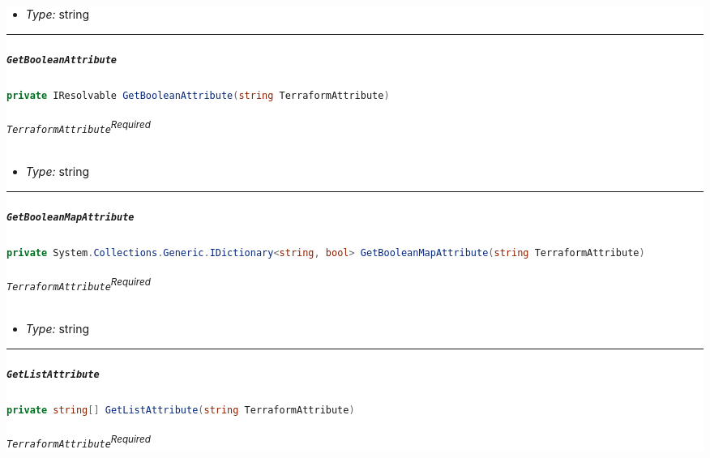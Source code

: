 - *Type:* string

---

##### `GetBooleanAttribute` <a name="GetBooleanAttribute" id="rhizo-co-terraform-provider-oci.dataOciDataSafeTargetDatabasesColumns.DataOciDataSafeTargetDatabasesColumns.getBooleanAttribute"></a>

```csharp
private IResolvable GetBooleanAttribute(string TerraformAttribute)
```

###### `TerraformAttribute`<sup>Required</sup> <a name="TerraformAttribute" id="rhizo-co-terraform-provider-oci.dataOciDataSafeTargetDatabasesColumns.DataOciDataSafeTargetDatabasesColumns.getBooleanAttribute.parameter.terraformAttribute"></a>

- *Type:* string

---

##### `GetBooleanMapAttribute` <a name="GetBooleanMapAttribute" id="rhizo-co-terraform-provider-oci.dataOciDataSafeTargetDatabasesColumns.DataOciDataSafeTargetDatabasesColumns.getBooleanMapAttribute"></a>

```csharp
private System.Collections.Generic.IDictionary<string, bool> GetBooleanMapAttribute(string TerraformAttribute)
```

###### `TerraformAttribute`<sup>Required</sup> <a name="TerraformAttribute" id="rhizo-co-terraform-provider-oci.dataOciDataSafeTargetDatabasesColumns.DataOciDataSafeTargetDatabasesColumns.getBooleanMapAttribute.parameter.terraformAttribute"></a>

- *Type:* string

---

##### `GetListAttribute` <a name="GetListAttribute" id="rhizo-co-terraform-provider-oci.dataOciDataSafeTargetDatabasesColumns.DataOciDataSafeTargetDatabasesColumns.getListAttribute"></a>

```csharp
private string[] GetListAttribute(string TerraformAttribute)
```

###### `TerraformAttribute`<sup>Required</sup> <a name="TerraformAttribute" id="rhizo-co-terraform-provider-oci.dataOciDataSafeTargetDatabasesColumns.DataOciDataSafeTargetDatabasesColumns.getListAttribute.parameter.terraformAttribute"></a>

